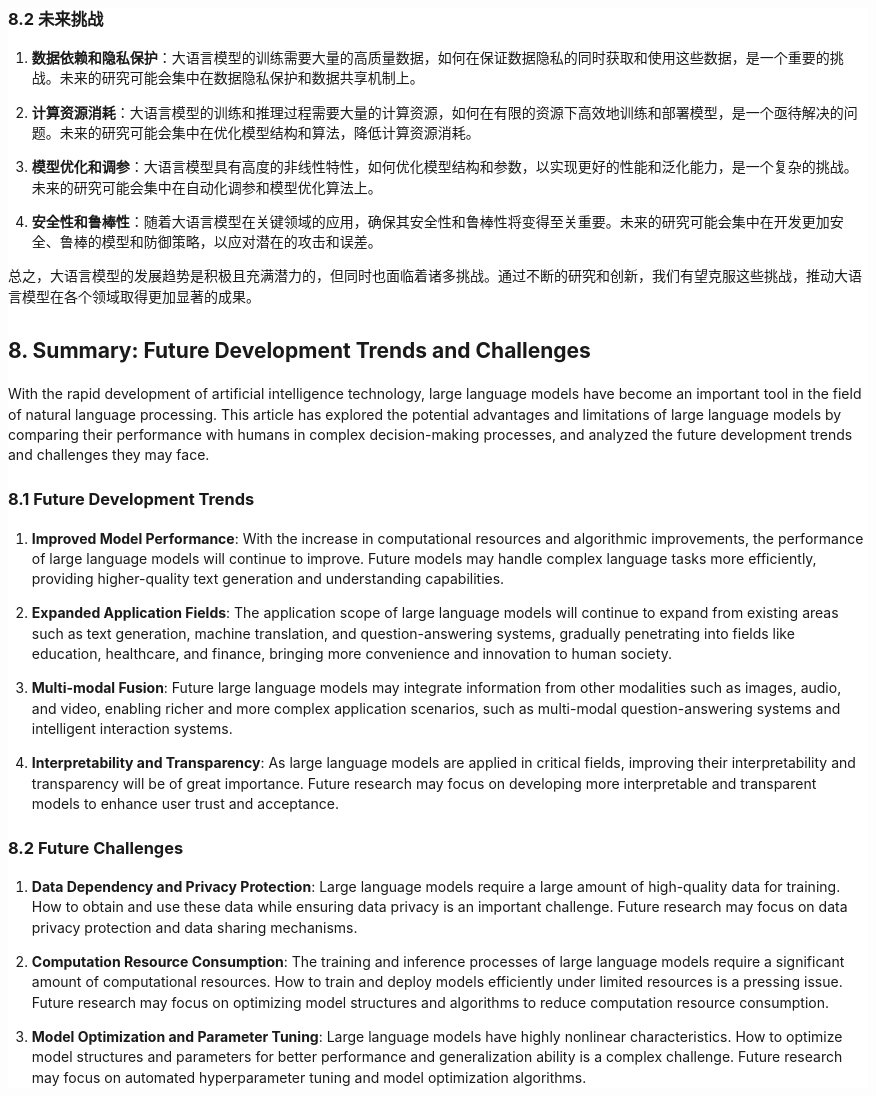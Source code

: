 ### 8.2 未来挑战

1. **数据依赖和隐私保护**：大语言模型的训练需要大量的高质量数据，如何在保证数据隐私的同时获取和使用这些数据，是一个重要的挑战。未来的研究可能会集中在数据隐私保护和数据共享机制上。

2. **计算资源消耗**：大语言模型的训练和推理过程需要大量的计算资源，如何在有限的资源下高效地训练和部署模型，是一个亟待解决的问题。未来的研究可能会集中在优化模型结构和算法，降低计算资源消耗。

3. **模型优化和调参**：大语言模型具有高度的非线性特性，如何优化模型结构和参数，以实现更好的性能和泛化能力，是一个复杂的挑战。未来的研究可能会集中在自动化调参和模型优化算法上。

4. **安全性和鲁棒性**：随着大语言模型在关键领域的应用，确保其安全性和鲁棒性将变得至关重要。未来的研究可能会集中在开发更加安全、鲁棒的模型和防御策略，以应对潜在的攻击和误差。

总之，大语言模型的发展趋势是积极且充满潜力的，但同时也面临着诸多挑战。通过不断的研究和创新，我们有望克服这些挑战，推动大语言模型在各个领域取得更加显著的成果。

## 8. Summary: Future Development Trends and Challenges

With the rapid development of artificial intelligence technology, large language models have become an important tool in the field of natural language processing. This article has explored the potential advantages and limitations of large language models by comparing their performance with humans in complex decision-making processes, and analyzed the future development trends and challenges they may face.

### 8.1 Future Development Trends

1. **Improved Model Performance**: With the increase in computational resources and algorithmic improvements, the performance of large language models will continue to improve. Future models may handle complex language tasks more efficiently, providing higher-quality text generation and understanding capabilities.

2. **Expanded Application Fields**: The application scope of large language models will continue to expand from existing areas such as text generation, machine translation, and question-answering systems, gradually penetrating into fields like education, healthcare, and finance, bringing more convenience and innovation to human society.

3. **Multi-modal Fusion**: Future large language models may integrate information from other modalities such as images, audio, and video, enabling richer and more complex application scenarios, such as multi-modal question-answering systems and intelligent interaction systems.

4. **Interpretability and Transparency**: As large language models are applied in critical fields, improving their interpretability and transparency will be of great importance. Future research may focus on developing more interpretable and transparent models to enhance user trust and acceptance.

### 8.2 Future Challenges

1. **Data Dependency and Privacy Protection**: Large language models require a large amount of high-quality data for training. How to obtain and use these data while ensuring data privacy is an important challenge. Future research may focus on data privacy protection and data sharing mechanisms.

2. **Computation Resource Consumption**: The training and inference processes of large language models require a significant amount of computational resources. How to train and deploy models efficiently under limited resources is a pressing issue. Future research may focus on optimizing model structures and algorithms to reduce computation resource consumption.

3. **Model Optimization and Parameter Tuning**: Large language models have highly nonlinear characteristics. How to optimize model structures and parameters for better performance and generalization ability is a complex challenge. Future research may focus on automated hyperparameter tuning and model optimization algorithms.
